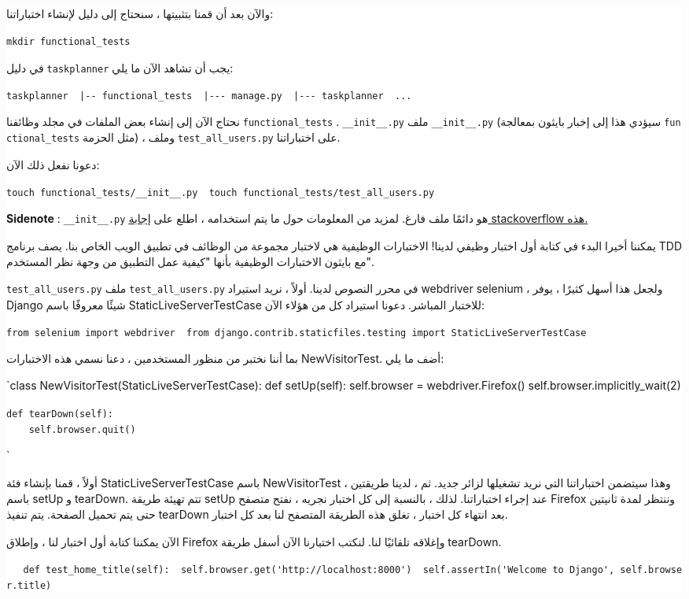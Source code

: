 والآن بعد أن قمنا بتثبيتها ، سنحتاج إلى دليل لإنشاء اختباراتنا:

 `mkdir functional_tests 
` 

في دليل `taskplanner` يجب أن تشاهد الآن ما يلي:

 `taskplanner 
 |-- functional_tests 
 |--- manage.py 
 |--- taskplanner 
    ... 
` 

نحتاج الآن إلى إنشاء بعض الملفات في مجلد وظائفنا `functional_tests` . `__init__.py` ملف `__init__.py` (سيؤدي هذا إلى إخبار بايثون بمعالجة `functional_tests` مثل الحزمة) ، وملف `test_all_users.py` على اختباراتنا.

دعونا نفعل ذلك الآن:

 `touch functional_tests/__init__.py 
 touch functional_tests/test_all_users.py 
` 

**Sidenote** : `__init__.py` هو دائمًا ملف فارغ. لمزيد من المعلومات حول ما يتم استخدامه ، اطلع على [إجابة stackoverflow هذه.](http://stackoverflow.com/questions/448271/what-is-init-py-for)

يمكننا أخيرا البدء في كتابة أول اختبار وظيفي لدينا! الاختبارات الوظيفية هي لاختبار مجموعة من الوظائف في تطبيق الويب الخاص بنا. يصف برنامج TDD مع بايثون الاختبارات الوظيفية بأنها "كيفية عمل التطبيق من وجهة نظر المستخدم".

`test_all_users.py` ملف `test_all_users.py` في محرر النصوص لدينا. أولاً ، نريد استيراد webdriver selenium ، ولجعل هذا أسهل كثيرًا ، يوفر Django شيئًا معروفًا باسم StaticLiveServerTestCase للاختبار المباشر. دعونا استيراد كل من هؤلاء الآن:

 `from selenium import webdriver 
 from django.contrib.staticfiles.testing import StaticLiveServerTestCase 
` 

بما أننا نختبر من منظور المستخدمين ، دعنا نسمي هذه الاختبارات NewVisitorTest. أضف ما يلي:

 `class NewVisitorTest(StaticLiveServerTestCase): 
    def setUp(self): 
        self.browser = webdriver.Firefox() 
        self.browser.implicitly_wait(2) 
 
    def tearDown(self): 
        self.browser.quit() 
` 

أولاً ، قمنا بإنشاء فئة StaticLiveServerTestCase باسم NewVisitorTest ، وهذا سيتضمن اختباراتنا التي نريد تشغيلها لزائر جديد. ثم ، لدينا طريقتين باسم setUp و tearDown. تتم تهيئة طريقة setUp عند إجراء اختباراتنا. لذلك ، بالنسبة إلى كل اختبار نجريه ، نفتح متصفح Firefox وننتظر لمدة ثانيتين حتى يتم تحميل الصفحة. يتم تنفيذ tearDown بعد انتهاء كل اختبار ، تغلق هذه الطريقة المتصفح لنا بعد كل اختبار.

الآن يمكننا كتابة أول اختبار لنا ، وإطلاق Firefox وإغلاقه تلقائيًا لنا. لنكتب اختبارنا الآن أسفل طريقة tearDown.

 `    def test_home_title(self): 
        self.browser.get('http://localhost:8000') 
        self.assertIn('Welcome to Django', self.browser.title) 
` 

